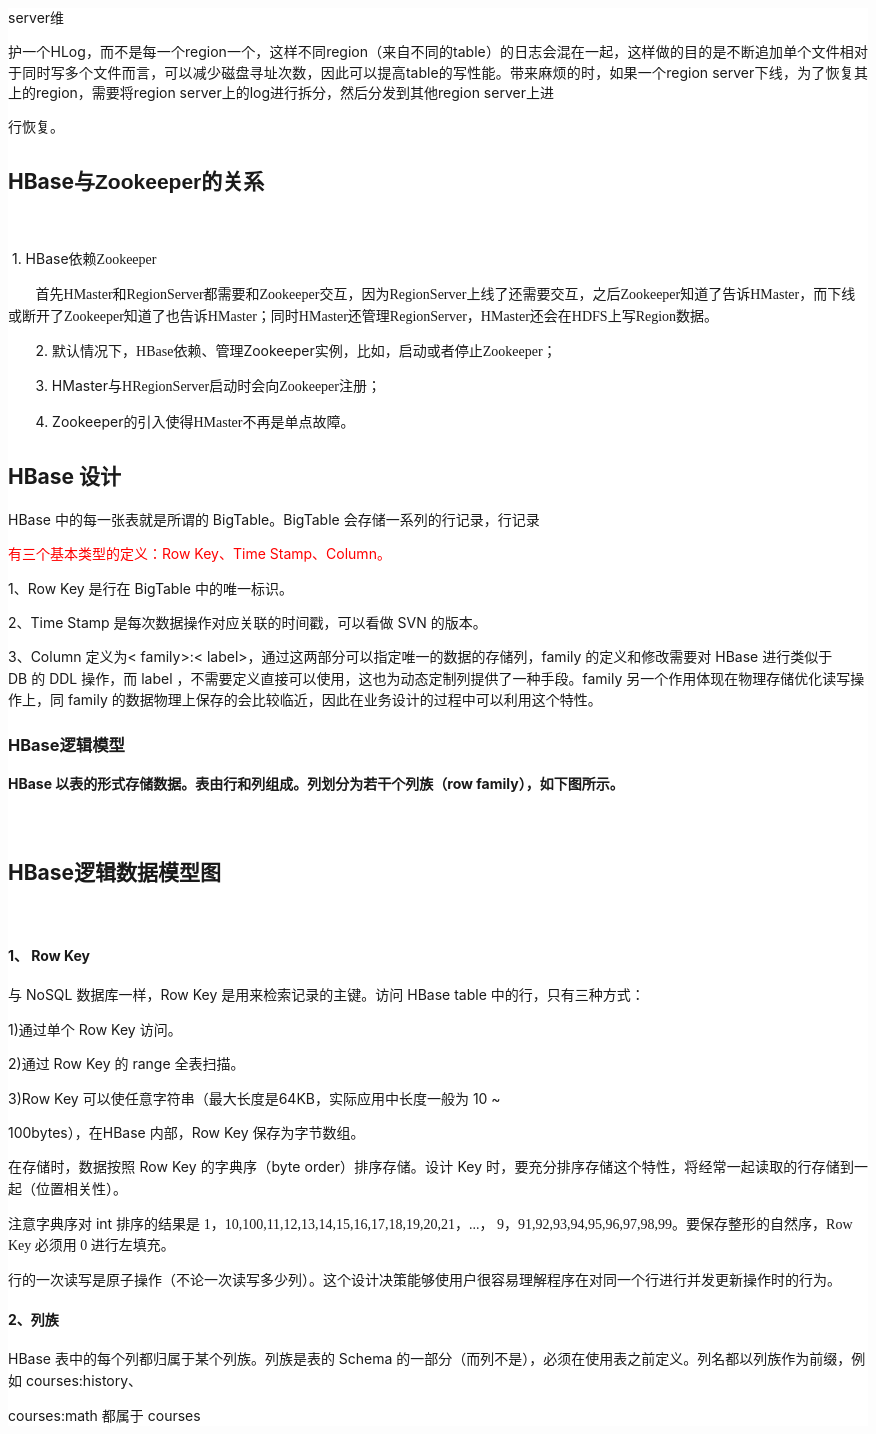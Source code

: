 server维</p><p align="justify">护一个HLog，而不是每一个region一个，这样不同region（来自不同的table）的日志会混在一起，这样做的目的是不断追加单个文件相对于同时写多个文件而言，可以减少磁盘寻址次数，因此可以提高table的写性能。带来麻烦的时，如果一个region server下线，为了恢复其上的region，需要将region server上的log进行拆分，然后分发到其他region server上进</p><p>行恢复。</p><h2><strong>HBase<span style="font-family:'黑体';">与</span><span style="font-family:Arial;">Zookeeper</span><span style="font-family:'黑体';">的关系</span><span style="font-family:Arial;"> </span></strong></h2><p> <img src="https://img-blog.csdn.net/20180404002507335" alt=""></p><p> 1. HBase<span style="font-family:'宋体';">依赖</span><span style="font-family:'Times New Roman';">Zookeeper</span></p><p>       <span style="font-family:'宋体';">首先</span><span style="font-family:'Times New Roman';">HMaster</span><span style="font-family:'宋体';">和</span><span style="font-family:'Times New Roman';">RegionServer</span><span style="font-family:'宋体';">都需要和</span><span style="font-family:'Times New Roman';">Zookeeper</span><span style="font-family:'宋体';">交互，因为</span><span style="font-family:'Times New Roman';">RegionServer</span><span style="font-family:'宋体';">上线了还需要交互，之后</span><span style="font-family:'Times New Roman';">Zookeeper</span><span style="font-family:'宋体';">知道了告诉</span><span style="font-family:'Times New Roman';">HMaster</span><span style="font-family:'宋体';">，而下线或断开了</span><span style="font-family:'Times New Roman';">Zookeeper</span><span style="font-family:'宋体';">知道了也告诉</span><span style="font-family:'Times New Roman';">HMaster</span><span style="font-family:'宋体';">；同时</span><span style="font-family:'Times New Roman';">HMaster</span><span style="font-family:'宋体';">还管理</span><span style="font-family:'Times New Roman';">RegionServer</span><span style="font-family:'宋体';">，</span><span style="font-family:'Times New Roman';">HMaster</span><span style="font-family:'宋体';">还会在</span><span style="font-family:'Times New Roman';">HDFS</span><span style="font-family:'宋体';">上写</span><span style="font-family:'Times New Roman';">Region</span><span style="font-family:'宋体';">数据。</span></p><p>       2. <span style="font-family:'宋体';">默认情况下，</span><span style="font-family:'Times New Roman';">HBase</span>依赖、<span style="font-family:'宋体';">管理</span>Zookeeper<span style="font-family:'宋体';">实例，比如，启动或者停止</span><span style="font-family:'Times New Roman';">Zookeeper</span><span style="font-family:'宋体';">；</span></p><p>       3. HMaster<span style="font-family:'宋体';">与</span><span style="font-family:'Times New Roman';">HRegionServer</span><span style="font-family:'宋体';">启动时会向</span><span style="font-family:'Times New Roman';">Zookeeper</span><span style="font-family:'宋体';">注册；</span></p><p>       4. Zookeeper<span style="font-family:'宋体';">的引入使得</span><span style="font-family:'Times New Roman';">HMaster</span><span style="font-family:'宋体';">不再是单点故障。</span></p><h2><strong>HBase 设计</strong></h2><p>HBase 中的每一张表就是所谓的 BigTable。BigTable 会存储一系列的行记录，行记录</p><p><span style="color:rgb(255,0,0);">有三个基本类型的定义：</span><span style="color:rgb(255,0,0);">Row Key</span><span style="color:rgb(255,0,0);">、</span><span style="color:rgb(255,0,0);">Time Stamp</span><span style="color:rgb(255,0,0);">、</span><span style="color:rgb(255,0,0);">Column</span><span style="color:rgb(255,0,0);">。</span></p><p>1、Row Key 是行在 BigTable 中的唯一标识。</p><p>2、Time Stamp 是每次数据操作对应关联的时间戳，可以看做 SVN 的版本。</p><p>3、Column 定义为&lt; family&gt;:&lt; label&gt;，通过这两部分可以指定唯一的数据的存储列，family <span style="font-family:'宋体';">的定义和修改需要对</span> HBase <span style="font-family:'宋体';">进行类似于</span> DB <span style="font-family:'宋体';">的</span> DDL <span style="font-family:'宋体';">操作，而</span> label <span style="font-family:'宋体';">，不需要定义直接可以使用，这也为动态定制列提供了一种手段。</span>family <span style="font-family:'宋体';">另一个作用体现在物理存储优化读写操作上，同</span> family <span style="font-family:'宋体';">的数据物理上保存的会比较临近，因此在业务设计的过程中可以利用这个特性。</span></p><h3><strong>HBase逻辑模型</strong></h3><p><strong>HBase 以表的形式存储数据。表由行和列组成。列划分为若干个列族（row family），如下图所示。</strong></p><p><img src="https://img-blog.csdn.net/20180404011945605" alt=""></p><h2>HBase逻辑数据模型图</h2><p> <img src="https://img-blog.csdn.net/20180404002525701" alt=""></p><h4><strong>1、 Row Key</strong></h4><p><span style="font-family:'宋体';">与</span> NoSQL <span style="font-family:'宋体';">数据库一样，</span>Row Key <span style="font-family:'宋体';">是用来检索记录的主键。访问</span> HBase table <span style="font-family:'宋体';">中的行，只有三种方式：</span></p><p>1)通过单个 Row Key 访问。</p><p>2)通过 Row Key 的 range 全表扫描。</p><p><a>3)Row </a>Key 可以使任意字符串（最大长度是64KB，实际应用中长度一般为 10 ~</p><p>100bytes），在HBase 内部，Row Key 保存为字节数组。</p><p align="justify"><span style="font-family:'宋体';">在存储时，数据按照</span> Row Key <span style="font-family:'宋体';">的字典序（</span>byte order<span style="font-family:'宋体';">）排序存储。设计</span> Key <span style="font-family:'宋体';">时，要充分排序存储这个特性，将经常一起读取的行存储到一起（位置相关性）。</span></p><p><span style="font-family:'宋体';">注意字典序对</span> int <span style="font-family:'宋体';">排序的结果是 </span><span style="font-family:'Times New Roman';">1</span><span style="font-family:'宋体';">，</span><span style="font-family:'Times New Roman';">10,100,11,12,13,14,15,16,17,18,19,20,21</span><span style="font-family:'宋体';">，</span><span style="font-family:'Times New Roman';">...</span><span style="font-family:'宋体';">， </span><span style="font-family:'Times New Roman';">9</span><span style="font-family:'宋体';">，</span><span style="font-family:'Times New Roman';">91,92,93,94,95,96,97,98,99</span><span style="font-family:'宋体';">。要保存整形的自然序，</span><span style="font-family:'Times New Roman';">Row Key </span><span style="font-family:'宋体';">必须用 </span><span style="font-family:'Times New Roman';">0 </span><span style="font-family:'宋体';">进行左填充。</span></p><p align="justify">行的一次读写是原子操作（不论一次读写多少列）。这个设计决策能够使用户很容易理解程序在对同一个行进行并发更新操作时的行为。</p><h4><strong>2、列族</strong></h4><p>HBase 表中的每个列都归属于某个列族。列族是表的 Schema <span style="font-family:'宋体';">的一部分（而列不是），必须在使用表之前定义。列名都以列族作为前缀，例如</span> courses:history、</p><p>courses:math 都属于 courses